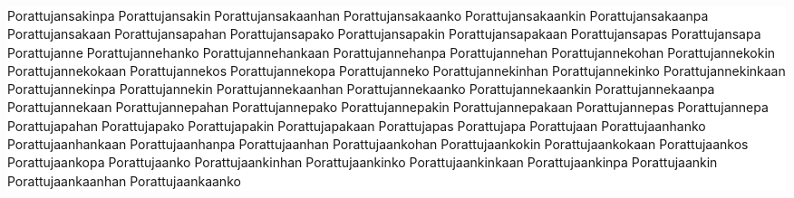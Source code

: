 Porattujansakinpa
Porattujansakin
Porattujansakaanhan
Porattujansakaanko
Porattujansakaankin
Porattujansakaanpa
Porattujansakaan
Porattujansapahan
Porattujansapako
Porattujansapakin
Porattujansapakaan
Porattujansapas
Porattujansapa
Porattujanne
Porattujannehanko
Porattujannehankaan
Porattujannehanpa
Porattujannehan
Porattujannekohan
Porattujannekokin
Porattujannekokaan
Porattujannekos
Porattujannekopa
Porattujanneko
Porattujannekinhan
Porattujannekinko
Porattujannekinkaan
Porattujannekinpa
Porattujannekin
Porattujannekaanhan
Porattujannekaanko
Porattujannekaankin
Porattujannekaanpa
Porattujannekaan
Porattujannepahan
Porattujannepako
Porattujannepakin
Porattujannepakaan
Porattujannepas
Porattujannepa
Porattujapahan
Porattujapako
Porattujapakin
Porattujapakaan
Porattujapas
Porattujapa
Porattujaan
Porattujaanhanko
Porattujaanhankaan
Porattujaanhanpa
Porattujaanhan
Porattujaankohan
Porattujaankokin
Porattujaankokaan
Porattujaankos
Porattujaankopa
Porattujaanko
Porattujaankinhan
Porattujaankinko
Porattujaankinkaan
Porattujaankinpa
Porattujaankin
Porattujaankaanhan
Porattujaankaanko